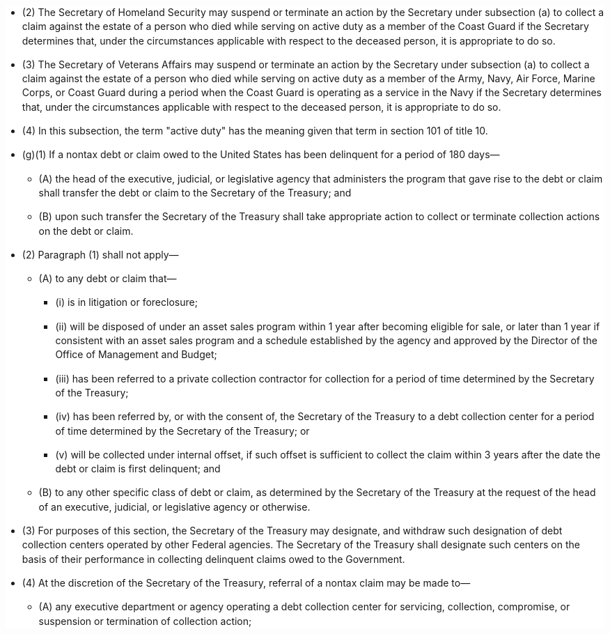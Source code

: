 * (2) The Secretary of Homeland Security may suspend or terminate an action by the Secretary under subsection (a) to collect a claim against the estate of a person who died while serving on active duty as a member of the Coast Guard if the Secretary determines that, under the circumstances applicable with respect to the deceased person, it is appropriate to do so.

* (3) The Secretary of Veterans Affairs may suspend or terminate an action by the Secretary under subsection (a) to collect a claim against the estate of a person who died while serving on active duty as a member of the Army, Navy, Air Force, Marine Corps, or Coast Guard during a period when the Coast Guard is operating as a service in the Navy if the Secretary determines that, under the circumstances applicable with respect to the deceased person, it is appropriate to do so.

* (4) In this subsection, the term "active duty" has the meaning given that term in section 101 of title 10.

* (g)(1) If a nontax debt or claim owed to the United States has been delinquent for a period of 180 days—

  * (A) the head of the executive, judicial, or legislative agency that administers the program that gave rise to the debt or claim shall transfer the debt or claim to the Secretary of the Treasury; and

  * (B) upon such transfer the Secretary of the Treasury shall take appropriate action to collect or terminate collection actions on the debt or claim.


* (2) Paragraph (1) shall not apply—

  * (A) to any debt or claim that—

    * (i) is in litigation or foreclosure;

    * (ii) will be disposed of under an asset sales program within 1 year after becoming eligible for sale, or later than 1 year if consistent with an asset sales program and a schedule established by the agency and approved by the Director of the Office of Management and Budget;

    * (iii) has been referred to a private collection contractor for collection for a period of time determined by the Secretary of the Treasury;

    * (iv) has been referred by, or with the consent of, the Secretary of the Treasury to a debt collection center for a period of time determined by the Secretary of the Treasury; or

    * (v) will be collected under internal offset, if such offset is sufficient to collect the claim within 3 years after the date the debt or claim is first delinquent; and


  * (B) to any other specific class of debt or claim, as determined by the Secretary of the Treasury at the request of the head of an executive, judicial, or legislative agency or otherwise.


* (3) For purposes of this section, the Secretary of the Treasury may designate, and withdraw such designation of debt collection centers operated by other Federal agencies. The Secretary of the Treasury shall designate such centers on the basis of their performance in collecting delinquent claims owed to the Government.

* (4) At the discretion of the Secretary of the Treasury, referral of a nontax claim may be made to—

  * (A) any executive department or agency operating a debt collection center for servicing, collection, compromise, or suspension or termination of collection action;
